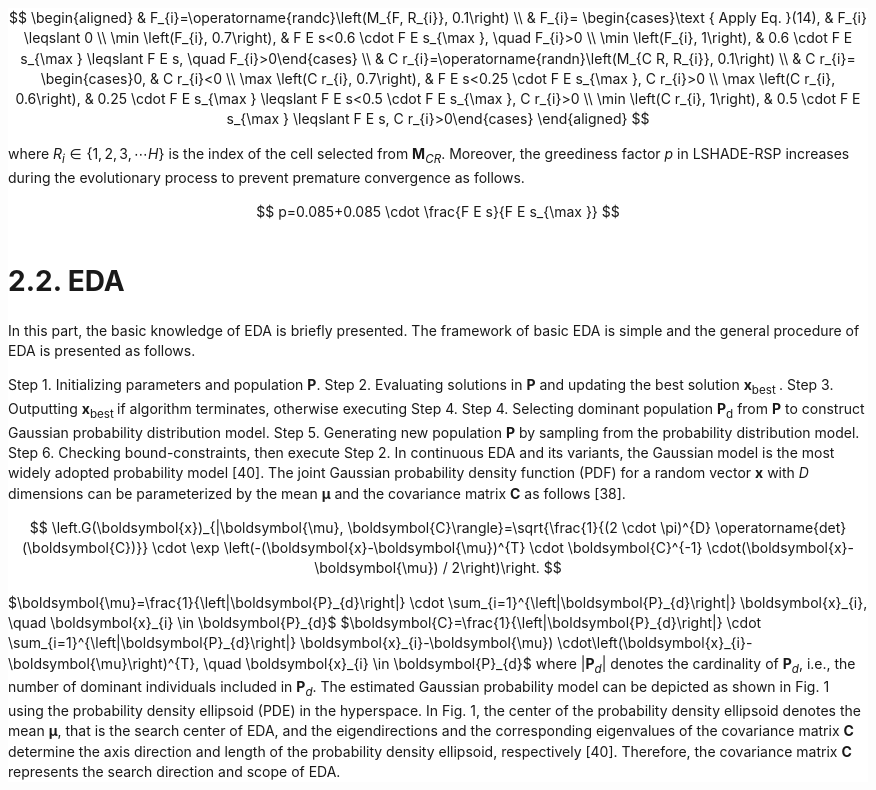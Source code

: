 $$
\begin{aligned}
& F_{i}=\operatorname{randc}\left(M_{F, R_{i}}, 0.1\right) \\
& F_{i}= \begin{cases}\text { Apply Eq. }(14), & F_{i} \leqslant 0 \\
\min \left(F_{i}, 0.7\right), & F E s<0.6 \cdot F E s_{\max }, \quad F_{i}>0 \\
\min \left(F_{i}, 1\right), & 0.6 \cdot F E s_{\max } \leqslant F E s, \quad F_{i}>0\end{cases} \\
& C r_{i}=\operatorname{randn}\left(M_{C R, R_{i}}, 0.1\right) \\
& C r_{i}= \begin{cases}0, & C r_{i}<0 \\
\max \left(C r_{i}, 0.7\right), & F E s<0.25 \cdot F E s_{\max }, C r_{i}>0 \\
\max \left(C r_{i}, 0.6\right), & 0.25 \cdot F E s_{\max } \leqslant F E s<0.5 \cdot F E s_{\max }, C r_{i}>0 \\
\min \left(C r_{i}, 1\right), & 0.5 \cdot F E s_{\max } \leqslant F E s, C r_{i}>0\end{cases}
\end{aligned}
$$

where $R_{i} \in\{1,2,3, \cdots H\}$ is the index of the cell selected from $\boldsymbol{M}_{C R}$.
Moreover, the greediness factor $p$ in LSHADE-RSP increases during the evolutionary process to prevent premature convergence as follows.

$$
p=0.085+0.085 \cdot \frac{F E s}{F E s_{\max }}
$$

# 2.2. EDA 

In this part, the basic knowledge of EDA is briefly presented. The framework of basic EDA is simple and the general procedure of EDA is presented as follows.

Step 1. Initializing parameters and population $\boldsymbol{P}$.
Step 2. Evaluating solutions in $\boldsymbol{P}$ and updating the best solution $\boldsymbol{x}_{\text {best }}$.
Step 3. Outputting $\boldsymbol{x}_{\text {best }}$ if algorithm terminates, otherwise executing Step 4.
Step 4. Selecting dominant population $\boldsymbol{P}_{\mathrm{d}}$ from $\boldsymbol{P}$ to construct Gaussian probability distribution model.
Step 5. Generating new population $\boldsymbol{P}$ by sampling from the probability distribution model.
Step 6. Checking bound-constraints, then execute Step 2.
In continuous EDA and its variants, the Gaussian model is the most widely adopted probability model [40]. The joint Gaussian probability density function (PDF) for a random vector $\boldsymbol{x}$ with $D$ dimensions can be parameterized by the mean $\boldsymbol{\mu}$ and the covariance matrix $\boldsymbol{C}$ as follows [38].

$$
\left.G(\boldsymbol{x})_{|\boldsymbol{\mu}, \boldsymbol{C}\rangle}=\sqrt{\frac{1}{(2 \cdot \pi)^{D} \operatorname{det}(\boldsymbol{C})}} \cdot \exp \left(-(\boldsymbol{x}-\boldsymbol{\mu})^{T} \cdot \boldsymbol{C}^{-1} \cdot(\boldsymbol{x}-\boldsymbol{\mu}) / 2\right)\right.
$$

$\boldsymbol{\mu}=\frac{1}{\left|\boldsymbol{P}_{d}\right|} \cdot \sum_{i=1}^{\left|\boldsymbol{P}_{d}\right|} \boldsymbol{x}_{i}, \quad \boldsymbol{x}_{i} \in \boldsymbol{P}_{d}$
$\boldsymbol{C}=\frac{1}{\left|\boldsymbol{P}_{d}\right|} \cdot \sum_{i=1}^{\left|\boldsymbol{P}_{d}\right|} \boldsymbol{x}_{i}-\boldsymbol{\mu}) \cdot\left(\boldsymbol{x}_{i}-\boldsymbol{\mu}\right)^{T}, \quad \boldsymbol{x}_{i} \in \boldsymbol{P}_{d}$
where $\left|\boldsymbol{P}_{d}\right|$ denotes the cardinality of $\boldsymbol{P}_{d}$, i.e., the number of dominant individuals included in $\boldsymbol{P}_{d}$.
The estimated Gaussian probability model can be depicted as shown in Fig. 1 using the probability density ellipsoid (PDE) in the hyperspace. In Fig. 1, the center of the probability density ellipsoid denotes the mean $\boldsymbol{\mu}$, that is the search center of EDA, and the eigendirections and the corresponding eigenvalues of the covariance matrix $\boldsymbol{C}$ determine the axis direction and length of the probability density ellipsoid, respectively [40]. Therefore, the covariance matrix $\boldsymbol{C}$ represents the search direction and scope of EDA.


[^0]:    * Corresponding author.